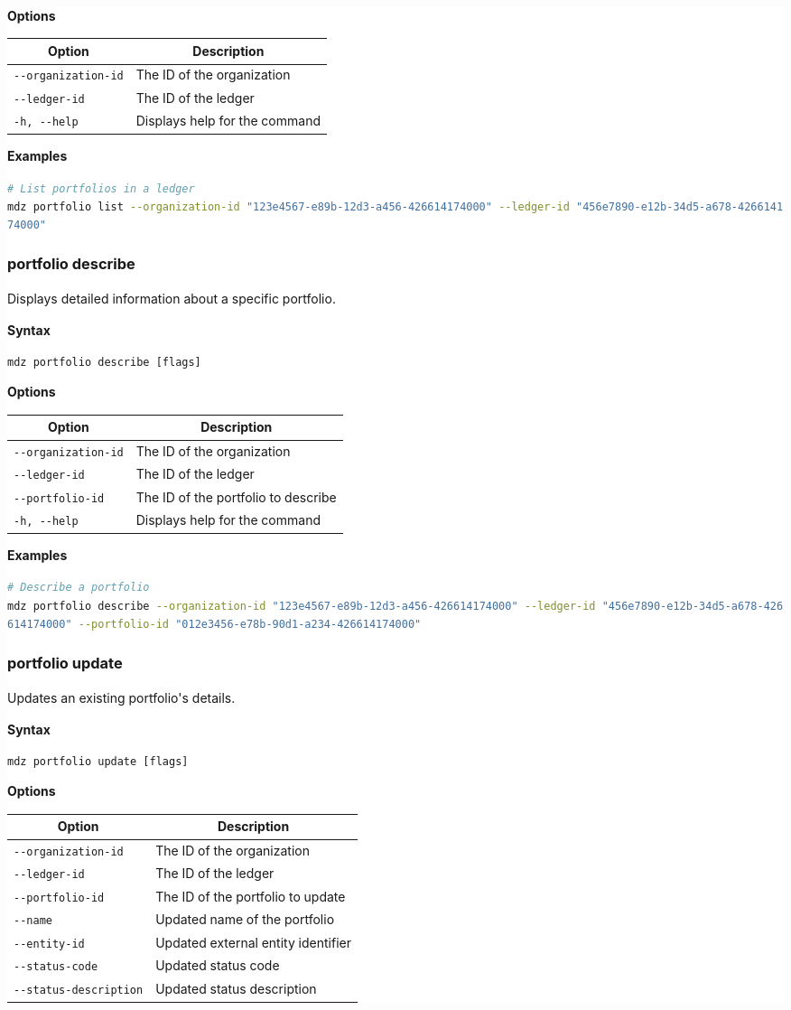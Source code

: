 **Options**

| Option | Description |
|--------|-------------|
| `--organization-id` | The ID of the organization |
| `--ledger-id` | The ID of the ledger |
| `-h, --help` | Displays help for the command |

**Examples**
```bash
# List portfolios in a ledger
mdz portfolio list --organization-id "123e4567-e89b-12d3-a456-426614174000" --ledger-id "456e7890-e12b-34d5-a678-426614174000"
```

### portfolio describe

Displays detailed information about a specific portfolio.

**Syntax**
```
mdz portfolio describe [flags]
```

**Options**

| Option | Description |
|--------|-------------|
| `--organization-id` | The ID of the organization |
| `--ledger-id` | The ID of the ledger |
| `--portfolio-id` | The ID of the portfolio to describe |
| `-h, --help` | Displays help for the command |

**Examples**
```bash
# Describe a portfolio
mdz portfolio describe --organization-id "123e4567-e89b-12d3-a456-426614174000" --ledger-id "456e7890-e12b-34d5-a678-426614174000" --portfolio-id "012e3456-e78b-90d1-a234-426614174000"
```

### portfolio update

Updates an existing portfolio's details.

**Syntax**
```
mdz portfolio update [flags]
```

**Options**

| Option | Description |
|--------|-------------|
| `--organization-id` | The ID of the organization |
| `--ledger-id` | The ID of the ledger |
| `--portfolio-id` | The ID of the portfolio to update |
| `--name` | Updated name of the portfolio |
| `--entity-id` | Updated external entity identifier |
| `--status-code` | Updated status code |
| `--status-description` | Updated status description |